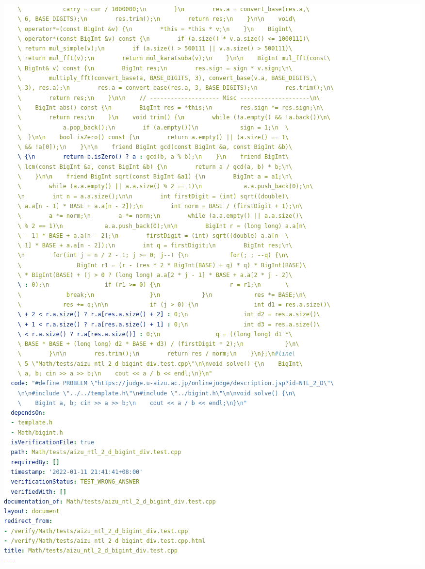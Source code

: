 ```yaml
    \            carry = cur / 1000000;\n        }\n        res.a = convert_base(res.a,\
    \ 6, BASE_DIGITS);\n        res.trim();\n        return res;\n    }\n\n    void\
    \ operator*=(const BigInt &v) {\n        *this = *this * v;\n    }\n    BigInt\
    \ operator*(const BigInt &v) const {\n        if (a.size() * v.a.size() <= 1000111)\
    \ return mul_simple(v);\n        if (a.size() > 500111 || v.a.size() > 500111)\
    \ return mul_fft(v);\n        return mul_karatsuba(v);\n    }\n\n    BigInt mul_fft(const\
    \ BigInt& v) const {\n        BigInt res;\n        res.sign = sign * v.sign;\n\
    \        multiply_fft(convert_base(a, BASE_DIGITS, 3), convert_base(v.a, BASE_DIGITS,\
    \ 3), res.a);\n        res.a = convert_base(res.a, 3, BASE_DIGITS);\n        res.trim();\n\
    \        return res;\n    }\n\n    // -------------------- Misc --------------------\n\
    \    BigInt abs() const {\n        BigInt res = *this;\n        res.sign *= res.sign;\n\
    \        return res;\n    }\n    void trim() {\n        while (!a.empty() && !a.back())\n\
    \            a.pop_back();\n        if (a.empty())\n            sign = 1;\n  \
    \  }\n\n    bool isZero() const {\n        return a.empty() || (a.size() == 1\
    \ && !a[0]);\n    }\n\n    friend BigInt gcd(const BigInt &a, const BigInt &b)\
    \ {\n        return b.isZero() ? a : gcd(b, a % b);\n    }\n    friend BigInt\
    \ lcm(const BigInt &a, const BigInt &b) {\n        return a / gcd(a, b) * b;\n\
    \    }\n\n    friend BigInt sqrt(const BigInt &a1) {\n        BigInt a = a1;\n\
    \        while (a.a.empty() || a.a.size() % 2 == 1)\n            a.a.push_back(0);\n\
    \n        int n = a.a.size();\n\n        int firstDigit = (int) sqrt((double)\
    \ a.a[n - 1] * BASE + a.a[n - 2]);\n        int norm = BASE / (firstDigit + 1);\n\
    \        a *= norm;\n        a *= norm;\n        while (a.a.empty() || a.a.size()\
    \ % 2 == 1)\n            a.a.push_back(0);\n\n        BigInt r = (long long) a.a[n\
    \ - 1] * BASE + a.a[n - 2];\n        firstDigit = (int) sqrt((double) a.a[n -\
    \ 1] * BASE + a.a[n - 2]);\n        int q = firstDigit;\n        BigInt res;\n\
    \n        for(int j = n / 2 - 1; j >= 0; j--) {\n            for(; ; --q) {\n\
    \                BigInt r1 = (r - (res * 2 * BigInt(BASE) + q) * q) * BigInt(BASE)\
    \ * BigInt(BASE) + (j > 0 ? (long long) a.a[2 * j - 1] * BASE + a.a[2 * j - 2]\
    \ : 0);\n                if (r1 >= 0) {\n                    r = r1;\n       \
    \             break;\n                }\n            }\n            res *= BASE;\n\
    \            res += q;\n\n            if (j > 0) {\n                int d1 = res.a.size()\
    \ + 2 < r.a.size() ? r.a[res.a.size() + 2] : 0;\n                int d2 = res.a.size()\
    \ + 1 < r.a.size() ? r.a[res.a.size() + 1] : 0;\n                int d3 = res.a.size()\
    \ < r.a.size() ? r.a[res.a.size()] : 0;\n                q = ((long long) d1 *\
    \ BASE * BASE + (long long) d2 * BASE + d3) / (firstDigit * 2);\n            }\n\
    \        }\n\n        res.trim();\n        return res / norm;\n    }\n};\n#line\
    \ 5 \"Math/tests/aizu_ntl_2_d_bigint_div.test.cpp\"\n\nvoid solve() {\n    BigInt\
    \ a, b; cin >> a >> b;\n    cout << a / b << endl;\n}\n"
  code: "#define PROBLEM \"https://judge.u-aizu.ac.jp/onlinejudge/description.jsp?id=NTL_2_D\"\
    \n\n#include \"../../template.h\"\n#include \"../bigint.h\"\n\nvoid solve() {\n\
    \    BigInt a, b; cin >> a >> b;\n    cout << a / b << endl;\n}\n"
  dependsOn:
  - template.h
  - Math/bigint.h
  isVerificationFile: true
  path: Math/tests/aizu_ntl_2_d_bigint_div.test.cpp
  requiredBy: []
  timestamp: '2022-01-11 21:41:41+08:00'
  verificationStatus: TEST_WRONG_ANSWER
  verifiedWith: []
documentation_of: Math/tests/aizu_ntl_2_d_bigint_div.test.cpp
layout: document
redirect_from:
- /verify/Math/tests/aizu_ntl_2_d_bigint_div.test.cpp
- /verify/Math/tests/aizu_ntl_2_d_bigint_div.test.cpp.html
title: Math/tests/aizu_ntl_2_d_bigint_div.test.cpp
---
```

